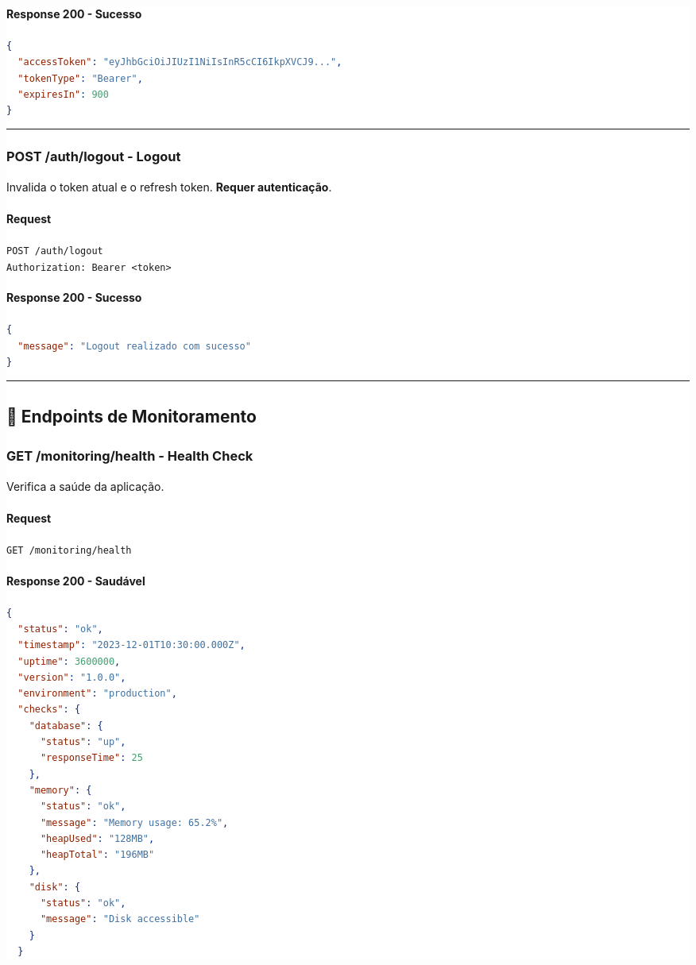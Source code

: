 #### **Response 200 - Sucesso**
```json
{
  "accessToken": "eyJhbGciOiJIUzI1NiIsInR5cCI6IkpXVCJ9...",
  "tokenType": "Bearer",
  "expiresIn": 900
}
```

---

### **POST /auth/logout - Logout**

Invalida o token atual e o refresh token. **Requer autenticação**.

#### **Request**
```http
POST /auth/logout
Authorization: Bearer <token>
```

#### **Response 200 - Sucesso**
```json
{
  "message": "Logout realizado com sucesso"
}
```

---

## 🏥 **Endpoints de Monitoramento**

### **GET /monitoring/health - Health Check**

Verifica a saúde da aplicação.

#### **Request**
```http
GET /monitoring/health
```

#### **Response 200 - Saudável**
```json
{
  "status": "ok",
  "timestamp": "2023-12-01T10:30:00.000Z",
  "uptime": 3600000,
  "version": "1.0.0",
  "environment": "production",
  "checks": {
    "database": {
      "status": "up",
      "responseTime": 25
    },
    "memory": {
      "status": "ok",
      "message": "Memory usage: 65.2%",
      "heapUsed": "128MB",
      "heapTotal": "196MB"
    },
    "disk": {
      "status": "ok",
      "message": "Disk accessible"
    }
  }
```